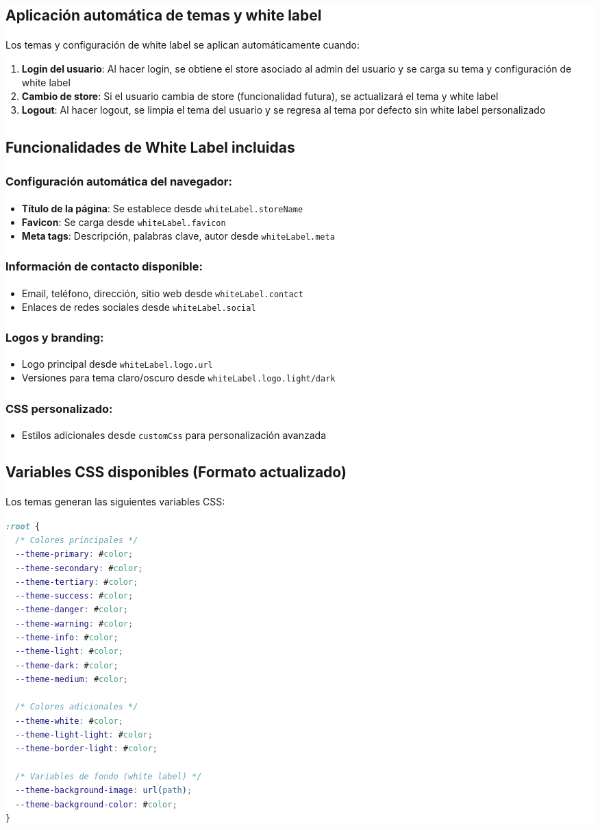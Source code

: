 ```sql
```

## Aplicación automática de temas y white label

Los temas y configuración de white label se aplican automáticamente cuando:

1. **Login del usuario**: Al hacer login, se obtiene el store asociado al admin del usuario y se carga su tema y configuración de white label
2. **Cambio de store**: Si el usuario cambia de store (funcionalidad futura), se actualizará el tema y white label
3. **Logout**: Al hacer logout, se limpia el tema del usuario y se regresa al tema por defecto sin white label personalizado

## Funcionalidades de White Label incluidas

### Configuración automática del navegador:
- **Título de la página**: Se establece desde `whiteLabel.storeName`
- **Favicon**: Se carga desde `whiteLabel.favicon`
- **Meta tags**: Descripción, palabras clave, autor desde `whiteLabel.meta`

### Información de contacto disponible:
- Email, teléfono, dirección, sitio web desde `whiteLabel.contact`
- Enlaces de redes sociales desde `whiteLabel.social`

### Logos y branding:
- Logo principal desde `whiteLabel.logo.url`
- Versiones para tema claro/oscuro desde `whiteLabel.logo.light/dark`

### CSS personalizado:
- Estilos adicionales desde `customCss` para personalización avanzada

## Variables CSS disponibles (Formato actualizado)

Los temas generan las siguientes variables CSS:

```css
:root {
  /* Colores principales */
  --theme-primary: #color;
  --theme-secondary: #color;
  --theme-tertiary: #color;
  --theme-success: #color;
  --theme-danger: #color;
  --theme-warning: #color;
  --theme-info: #color;
  --theme-light: #color;
  --theme-dark: #color;
  --theme-medium: #color;
  
  /* Colores adicionales */
  --theme-white: #color;
  --theme-light-light: #color;
  --theme-border-light: #color;
  
  /* Variables de fondo (white label) */
  --theme-background-image: url(path);
  --theme-background-color: #color;
}
```
